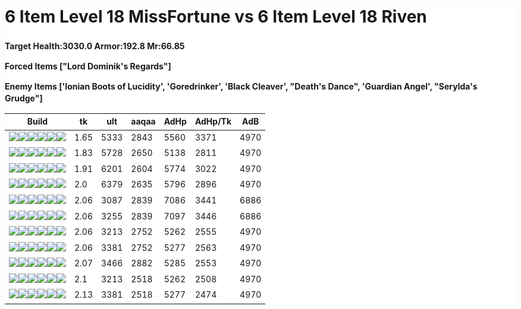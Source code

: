 


























































# 6 Item Level 18 MissFortune vs 6 Item Level 18 Riven

**Target Health:3030.0 Armor:192.8 Mr:66.85**


**Forced Items ["Lord Dominik's Regards"]**


**Enemy Items ['Ionian Boots of Lucidity', 'Goredrinker', 'Black Cleaver', "Death's Dance", 'Guardian Angel', "Serylda's Grudge"]**




Build | tk | ult | aaqaa | AdHp | AdHp/Tk | AdB
-|-|-|-|-|-|-
![](/item/3072.png)![](/item/3036.png)![](/item/3095.png)![](/item/6676.png)![](/item/6695.png)![](/item/6671.png)|1.65|5333|2843|5560|3371|4970
![](/item/6672.png)![](/item/3142.png)![](/item/3091.png)![](/item/3036.png)![](/item/3095.png)![](/item/6676.png)|1.83|5728|2650|5138|2811|4970
![](/item/6672.png)![](/item/3142.png)![](/item/3072.png)![](/item/3036.png)![](/item/3091.png)![](/item/6676.png)|1.91|6201|2604|5774|3022|4970
![](/item/3091.png)![](/item/3072.png)![](/item/3036.png)![](/item/3095.png)![](/item/6676.png)![](/item/3142.png)|2.0|6379|2635|5796|2896|4970
![](/item/6672.png)![](/item/3091.png)![](/item/3124.png)![](/item/6673.png)![](/item/3036.png)![](/item/3085.png)|2.06|3087|2839|7086|3441|6886
![](/item/6672.png)![](/item/3091.png)![](/item/3124.png)![](/item/6673.png)![](/item/3036.png)![](/item/3046.png)|2.06|3255|2839|7097|3446|6886
![](/item/6672.png)![](/item/3091.png)![](/item/3124.png)![](/item/3156.png)![](/item/3036.png)![](/item/3085.png)|2.06|3213|2752|5262|2555|4970
![](/item/6672.png)![](/item/3091.png)![](/item/3124.png)![](/item/3156.png)![](/item/3036.png)![](/item/3046.png)|2.06|3381|2752|5277|2563|4970
![](/item/6672.png)![](/item/3091.png)![](/item/3124.png)![](/item/3156.png)![](/item/3036.png)![](/item/3094.png)|2.07|3466|2882|5285|2553|4970
![](/item/6672.png)![](/item/3156.png)![](/item/3124.png)![](/item/3085.png)![](/item/3036.png)![](/item/3139.png)|2.1|3213|2518|5262|2508|4970
![](/item/6672.png)![](/item/3156.png)![](/item/3124.png)![](/item/3046.png)![](/item/3036.png)![](/item/3139.png)|2.13|3381|2518|5277|2474|4970